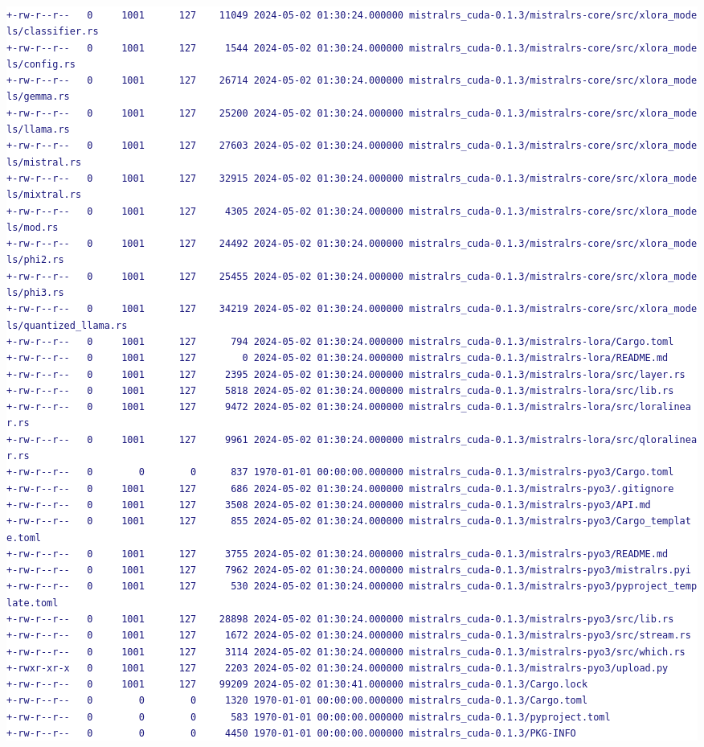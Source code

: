```diff
+-rw-r--r--   0     1001      127    11049 2024-05-02 01:30:24.000000 mistralrs_cuda-0.1.3/mistralrs-core/src/xlora_models/classifier.rs
+-rw-r--r--   0     1001      127     1544 2024-05-02 01:30:24.000000 mistralrs_cuda-0.1.3/mistralrs-core/src/xlora_models/config.rs
+-rw-r--r--   0     1001      127    26714 2024-05-02 01:30:24.000000 mistralrs_cuda-0.1.3/mistralrs-core/src/xlora_models/gemma.rs
+-rw-r--r--   0     1001      127    25200 2024-05-02 01:30:24.000000 mistralrs_cuda-0.1.3/mistralrs-core/src/xlora_models/llama.rs
+-rw-r--r--   0     1001      127    27603 2024-05-02 01:30:24.000000 mistralrs_cuda-0.1.3/mistralrs-core/src/xlora_models/mistral.rs
+-rw-r--r--   0     1001      127    32915 2024-05-02 01:30:24.000000 mistralrs_cuda-0.1.3/mistralrs-core/src/xlora_models/mixtral.rs
+-rw-r--r--   0     1001      127     4305 2024-05-02 01:30:24.000000 mistralrs_cuda-0.1.3/mistralrs-core/src/xlora_models/mod.rs
+-rw-r--r--   0     1001      127    24492 2024-05-02 01:30:24.000000 mistralrs_cuda-0.1.3/mistralrs-core/src/xlora_models/phi2.rs
+-rw-r--r--   0     1001      127    25455 2024-05-02 01:30:24.000000 mistralrs_cuda-0.1.3/mistralrs-core/src/xlora_models/phi3.rs
+-rw-r--r--   0     1001      127    34219 2024-05-02 01:30:24.000000 mistralrs_cuda-0.1.3/mistralrs-core/src/xlora_models/quantized_llama.rs
+-rw-r--r--   0     1001      127      794 2024-05-02 01:30:24.000000 mistralrs_cuda-0.1.3/mistralrs-lora/Cargo.toml
+-rw-r--r--   0     1001      127        0 2024-05-02 01:30:24.000000 mistralrs_cuda-0.1.3/mistralrs-lora/README.md
+-rw-r--r--   0     1001      127     2395 2024-05-02 01:30:24.000000 mistralrs_cuda-0.1.3/mistralrs-lora/src/layer.rs
+-rw-r--r--   0     1001      127     5818 2024-05-02 01:30:24.000000 mistralrs_cuda-0.1.3/mistralrs-lora/src/lib.rs
+-rw-r--r--   0     1001      127     9472 2024-05-02 01:30:24.000000 mistralrs_cuda-0.1.3/mistralrs-lora/src/loralinear.rs
+-rw-r--r--   0     1001      127     9961 2024-05-02 01:30:24.000000 mistralrs_cuda-0.1.3/mistralrs-lora/src/qloralinear.rs
+-rw-r--r--   0        0        0      837 1970-01-01 00:00:00.000000 mistralrs_cuda-0.1.3/mistralrs-pyo3/Cargo.toml
+-rw-r--r--   0     1001      127      686 2024-05-02 01:30:24.000000 mistralrs_cuda-0.1.3/mistralrs-pyo3/.gitignore
+-rw-r--r--   0     1001      127     3508 2024-05-02 01:30:24.000000 mistralrs_cuda-0.1.3/mistralrs-pyo3/API.md
+-rw-r--r--   0     1001      127      855 2024-05-02 01:30:24.000000 mistralrs_cuda-0.1.3/mistralrs-pyo3/Cargo_template.toml
+-rw-r--r--   0     1001      127     3755 2024-05-02 01:30:24.000000 mistralrs_cuda-0.1.3/mistralrs-pyo3/README.md
+-rw-r--r--   0     1001      127     7962 2024-05-02 01:30:24.000000 mistralrs_cuda-0.1.3/mistralrs-pyo3/mistralrs.pyi
+-rw-r--r--   0     1001      127      530 2024-05-02 01:30:24.000000 mistralrs_cuda-0.1.3/mistralrs-pyo3/pyproject_template.toml
+-rw-r--r--   0     1001      127    28898 2024-05-02 01:30:24.000000 mistralrs_cuda-0.1.3/mistralrs-pyo3/src/lib.rs
+-rw-r--r--   0     1001      127     1672 2024-05-02 01:30:24.000000 mistralrs_cuda-0.1.3/mistralrs-pyo3/src/stream.rs
+-rw-r--r--   0     1001      127     3114 2024-05-02 01:30:24.000000 mistralrs_cuda-0.1.3/mistralrs-pyo3/src/which.rs
+-rwxr-xr-x   0     1001      127     2203 2024-05-02 01:30:24.000000 mistralrs_cuda-0.1.3/mistralrs-pyo3/upload.py
+-rw-r--r--   0     1001      127    99209 2024-05-02 01:30:41.000000 mistralrs_cuda-0.1.3/Cargo.lock
+-rw-r--r--   0        0        0     1320 1970-01-01 00:00:00.000000 mistralrs_cuda-0.1.3/Cargo.toml
+-rw-r--r--   0        0        0      583 1970-01-01 00:00:00.000000 mistralrs_cuda-0.1.3/pyproject.toml
+-rw-r--r--   0        0        0     4450 1970-01-01 00:00:00.000000 mistralrs_cuda-0.1.3/PKG-INFO
```
